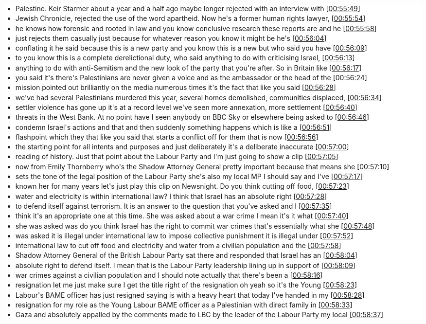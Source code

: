 *  Palestine. Keir Starmer about a year and a half ago maybe longer rejected with an interview with [[00:55:49](https://www.youtube.com/watch?v=CZyexB7hiw0&t=3349.3399999999997s)]
*  Jewish Chronicle, rejected the use of the word apartheid. Now he's a former human rights lawyer, [[00:55:54](https://www.youtube.com/watch?v=CZyexB7hiw0&t=3354.2999999999997s)]
*  he knows how forensic and rooted in law and you know conclusive research these reports are and he [[00:55:58](https://www.youtube.com/watch?v=CZyexB7hiw0&t=3358.46s)]
*  just rejects them casually just because for whatever reason you know it might be he's [[00:56:04](https://www.youtube.com/watch?v=CZyexB7hiw0&t=3364.54s)]
*  conflating it he said because this is a new party and you know this is a new but who said you have [[00:56:09](https://www.youtube.com/watch?v=CZyexB7hiw0&t=3369.42s)]
*  to you know this is a complete derelictional duty, who said anything to do with criticising Israel, [[00:56:13](https://www.youtube.com/watch?v=CZyexB7hiw0&t=3373.58s)]
*  anything to do with anti-Semitism and the new look of the party that you're after. So in Britain like [[00:56:17](https://www.youtube.com/watch?v=CZyexB7hiw0&t=3377.9s)]
*  you said it's there's Palestinians are never given a voice and as the ambassador or the head of the [[00:56:24](https://www.youtube.com/watch?v=CZyexB7hiw0&t=3384.06s)]
*  mission pointed out brilliantly on the media numerous times it's the fact that like you said [[00:56:28](https://www.youtube.com/watch?v=CZyexB7hiw0&t=3388.7s)]
*  we've had several Palestinians murdered this year, several homes demolished, communities displaced, [[00:56:34](https://www.youtube.com/watch?v=CZyexB7hiw0&t=3394.54s)]
*  settler violence has gone up it's at a record level we've seen more annexation, more settlement [[00:56:40](https://www.youtube.com/watch?v=CZyexB7hiw0&t=3400.62s)]
*  threats in the West Bank. At no point have I seen anybody on BBC Sky or elsewhere being asked to [[00:56:46](https://www.youtube.com/watch?v=CZyexB7hiw0&t=3406.14s)]
*  condemn Israel's actions and that and then suddenly something happens which is like a [[00:56:51](https://www.youtube.com/watch?v=CZyexB7hiw0&t=3411.98s)]
*  flashpoint which they that like you said that starts a conflict off for them that is now [[00:56:56](https://www.youtube.com/watch?v=CZyexB7hiw0&t=3416.7s)]
*  the starting point for all intents and purposes and just deliberately it's a deliberate inaccurate [[00:57:00](https://www.youtube.com/watch?v=CZyexB7hiw0&t=3420.7s)]
*  reading of history. Just that point about the Labour Party and I'm just going to show a clip [[00:57:05](https://www.youtube.com/watch?v=CZyexB7hiw0&t=3425.3399999999997s)]
*  now from Emily Thornberry who's the Shadow Attorney General pretty important because that means she [[00:57:10](https://www.youtube.com/watch?v=CZyexB7hiw0&t=3430.54s)]
*  sets the tone of the legal position of the Labour Party she's also my local MP I should say and I've [[00:57:17](https://www.youtube.com/watch?v=CZyexB7hiw0&t=3437.58s)]
*  known her for many years let's just play this clip on Newsnight. Do you think cutting off food, [[00:57:23](https://www.youtube.com/watch?v=CZyexB7hiw0&t=3443.5s)]
*  water and electricity is within international law? I think that Israel has an absolute right [[00:57:28](https://www.youtube.com/watch?v=CZyexB7hiw0&t=3448.06s)]
*  to defend itself against terrorism. It is an answer to the question that you've asked and I [[00:57:35](https://www.youtube.com/watch?v=CZyexB7hiw0&t=3455.1s)]
*  think it's an appropriate one at this time. She was asked about a war crime I mean it's it what [[00:57:40](https://www.youtube.com/watch?v=CZyexB7hiw0&t=3460.3s)]
*  she was asked was do you think Israel has the right to commit war crimes that's essentially what she [[00:57:48](https://www.youtube.com/watch?v=CZyexB7hiw0&t=3468.14s)]
*  was asked it is illegal under international law to impose collective punishment it is illegal under [[00:57:52](https://www.youtube.com/watch?v=CZyexB7hiw0&t=3472.78s)]
*  international law to cut off food and electricity and water from a civilian population and the [[00:57:58](https://www.youtube.com/watch?v=CZyexB7hiw0&t=3478.0600000000004s)]
*  Shadow Attorney General of the British Labour Party sat there and responded that Israel has an [[00:58:04](https://www.youtube.com/watch?v=CZyexB7hiw0&t=3484.0600000000004s)]
*  absolute right to defend itself. I mean that is the Labour Party leadership lining up in support of [[00:58:09](https://www.youtube.com/watch?v=CZyexB7hiw0&t=3489.7400000000002s)]
*  war crimes against a civilian population and I should note actually that there's been a [[00:58:16](https://www.youtube.com/watch?v=CZyexB7hiw0&t=3496.7s)]
*  resignation let me just make sure I get the title right of the resignation oh yeah so it's the Young [[00:58:23](https://www.youtube.com/watch?v=CZyexB7hiw0&t=3503.3399999999997s)]
*  Labour's BAME officer has just resigned saying is with a heavy heart that today I've handed in my [[00:58:28](https://www.youtube.com/watch?v=CZyexB7hiw0&t=3508.14s)]
*  resignation for my role as the Young Labour BAME officer as a Palestinian with direct family in [[00:58:33](https://www.youtube.com/watch?v=CZyexB7hiw0&t=3513.02s)]
*  Gaza and absolutely appalled by the comments made to LBC by the leader of the Labour Party my local [[00:58:37](https://www.youtube.com/watch?v=CZyexB7hiw0&t=3517.3399999999997s)]
